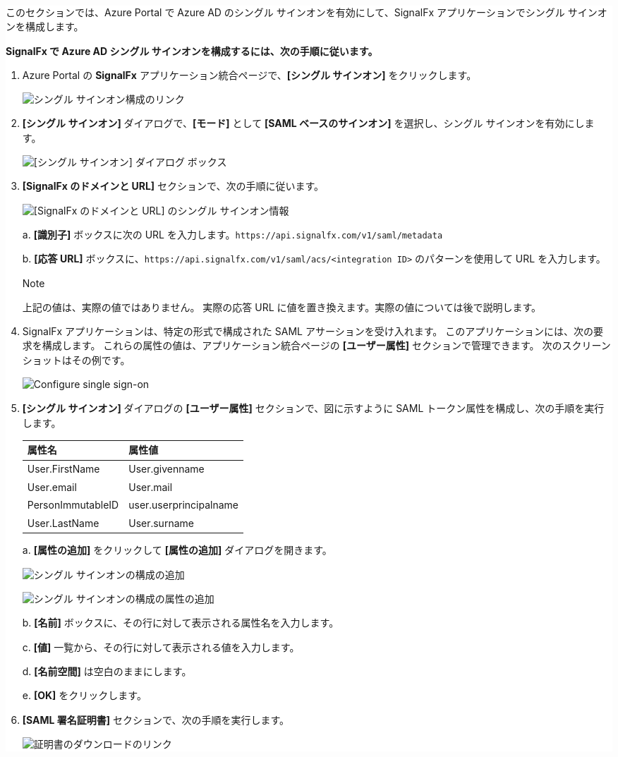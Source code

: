 このセクションでは、Azure Portal で Azure AD のシングル サインオンを有効にして、SignalFx アプリケーションでシングル サインオンを構成します。

**SignalFx で Azure AD シングル サインオンを構成するには、次の手順に従います。**

1. Azure Portal の **SignalFx** アプリケーション統合ページで、**[シングル サインオン]** をクリックします。

    ![シングル サインオン構成のリンク][4]

1. **[シングル サインオン]** ダイアログで、**[モード]** として **[SAML ベースのサインオン]** を選択し、シングル サインオンを有効にします。
 
    ![[シングル サインオン] ダイアログ ボックス](./media/signalfx-tutorial/tutorial_signalfx_samlbase.png)

1. **[SignalFx のドメインと URL]** セクションで、次の手順に従います。

    ![[SignalFx のドメインと URL] のシングル サインオン情報](./media/signalfx-tutorial/tutorial_signalfx_url.png)

    a. **[識別子]** ボックスに次の URL を入力します。`https://api.signalfx.com/v1/saml/metadata`

    b. **[応答 URL]** ボックスに、`https://api.signalfx.com/v1/saml/acs/<integration ID>` のパターンを使用して URL を入力します。

    > [!NOTE] 
    > 上記の値は、実際の値ではありません。 実際の応答 URL に値を置き換えます。実際の値については後で説明します。

1. SignalFx アプリケーションは、特定の形式で構成された SAML アサーションを受け入れます。 このアプリケーションには、次の要求を構成します。 これらの属性の値は、アプリケーション統合ページの **[ユーザー属性]** セクションで管理できます。 次のスクリーンショットはその例です。   

    ![Configure single sign-on](./media/signalfx-tutorial/tutorial_signalfx_attribute.png)

1. **[シングル サインオン]** ダイアログの **[ユーザー属性]** セクションで、図に示すように SAML トークン属性を構成し、次の手順を実行します。
    
    | 属性名 | 属性値 |
    | ------------------- | -------------------- |    
    | User.FirstName          | User.givenname |
    | User.email          | User.mail |
    | PersonImmutableID       | user.userprincipalname    |
    | User.LastName       | User.surname    |

    a. **[属性の追加]** をクリックして **[属性の追加]** ダイアログを開きます。

    ![シングル サインオンの構成の追加](./media/signalfx-tutorial/tutorial_attribute_04.png)

    ![シングル サインオンの構成の属性の追加](./media/signalfx-tutorial/tutorial_attribute_05.png)

    b. **[名前]** ボックスに、その行に対して表示される属性名を入力します。

    c. **[値]** 一覧から、その行に対して表示される値を入力します。

    d. **[名前空間]** は空白のままにします。
    
    e. **[OK]** をクリックします。
 
1. **[SAML 署名証明書]** セクションで、次の手順を実行します。 

    ![証明書のダウンロードのリンク](./media/signalfx-tutorial/tutorial_signalfx_certificate.png)


[1]: ./media/signalfx-tutorial/tutorial_general_01.png
[2]: ./media/signalfx-tutorial/tutorial_general_02.png
[3]: ./media/signalfx-tutorial/tutorial_general_03.png
[4]: ./media/signalfx-tutorial/tutorial_general_04.png
[100]: ./media/signalfx-tutorial/tutorial_general_100.png
[200]: ./media/signalfx-tutorial/tutorial_general_200.png
[201]: ./media/signalfx-tutorial/tutorial_general_201.png
[202]: ./media/signalfx-tutorial/tutorial_general_202.png
[203]: ./media/signalfx-tutorial/tutorial_general_203.png